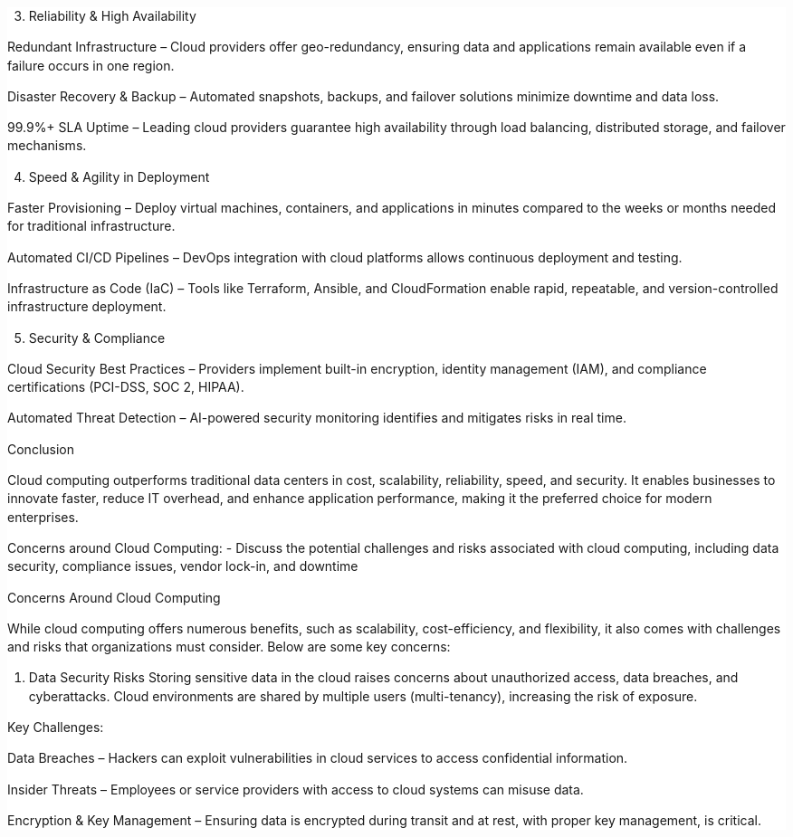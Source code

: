 3. Reliability & High Availability 

 Redundant Infrastructure – Cloud providers offer geo-redundancy, ensuring data and applications remain available even if a failure occurs in one region.

 Disaster Recovery & Backup – Automated snapshots, backups, and failover solutions minimize downtime and data loss.

 99.9%+ SLA Uptime – Leading cloud providers guarantee high availability through load balancing, distributed storage, and failover mechanisms.

4. Speed & Agility in Deployment 

Faster Provisioning – Deploy virtual machines, containers, and applications in minutes compared to the weeks or months needed for traditional infrastructure.

Automated CI/CD Pipelines – DevOps integration with cloud platforms allows continuous deployment and testing.

Infrastructure as Code (IaC) – Tools like Terraform, Ansible, and CloudFormation enable rapid, repeatable, and version-controlled infrastructure deployment.

5. Security & Compliance 

 Cloud Security Best Practices – Providers implement built-in encryption, identity management (IAM), and compliance certifications (PCI-DSS, SOC 2, HIPAA).

 Automated Threat Detection – AI-powered security monitoring identifies and mitigates risks in real time.

Conclusion

Cloud computing outperforms traditional data centers in cost, scalability, reliability, speed, and security. It enables businesses to innovate faster, reduce IT overhead, and enhance application performance, making it the preferred choice for modern enterprises. 



Concerns around Cloud Computing: - Discuss the potential challenges and risks associated with cloud computing, including data security, compliance issues, vendor lock-in, and downtime 


Concerns Around Cloud Computing

While cloud computing offers numerous benefits, such as scalability, cost-efficiency, and flexibility, it also comes with challenges and risks that organizations must consider. Below are some key concerns:


1. Data Security Risks
Storing sensitive data in the cloud raises concerns about unauthorized access, data breaches, and cyberattacks. Cloud environments are shared by multiple users (multi-tenancy), increasing the risk of exposure.

Key Challenges:

Data Breaches – Hackers can exploit vulnerabilities in cloud services to access confidential information.

Insider Threats – Employees or service providers with access to cloud systems can misuse data.

Encryption & Key Management – Ensuring data is encrypted during transit and at rest, with proper key management, is critical.
